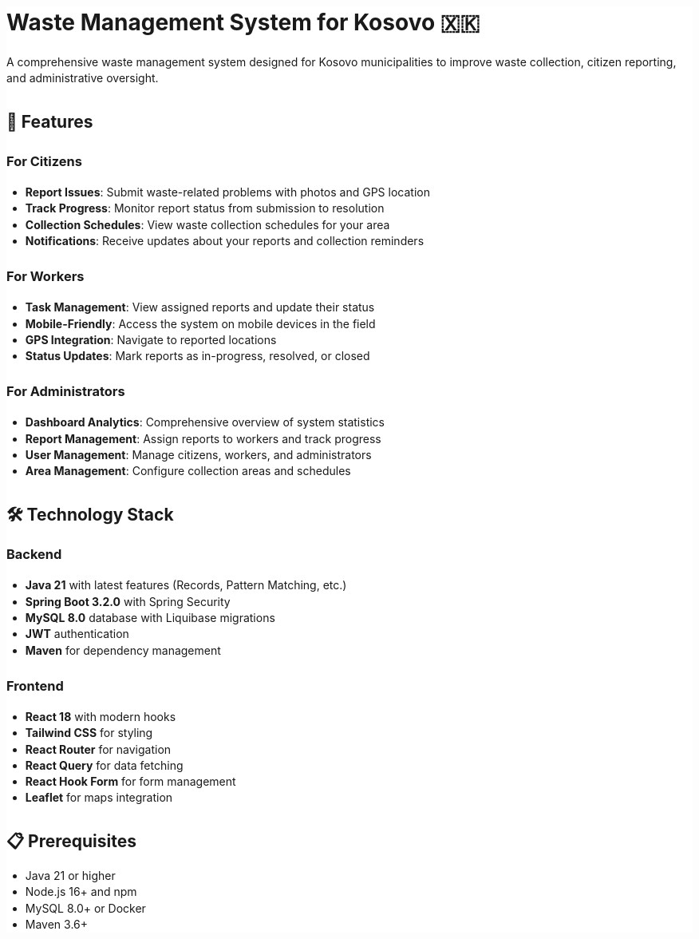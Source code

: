 # Waste Management System for Kosovo 🇽🇰

A comprehensive waste management system designed for Kosovo municipalities to improve waste collection, citizen reporting, and administrative oversight.

## 🚀 Features

### For Citizens
- **Report Issues**: Submit waste-related problems with photos and GPS location
- **Track Progress**: Monitor report status from submission to resolution
- **Collection Schedules**: View waste collection schedules for your area
- **Notifications**: Receive updates about your reports and collection reminders

### For Workers
- **Task Management**: View assigned reports and update their status
- **Mobile-Friendly**: Access the system on mobile devices in the field
- **GPS Integration**: Navigate to reported locations
- **Status Updates**: Mark reports as in-progress, resolved, or closed

### For Administrators
- **Dashboard Analytics**: Comprehensive overview of system statistics
- **Report Management**: Assign reports to workers and track progress
- **User Management**: Manage citizens, workers, and administrators
- **Area Management**: Configure collection areas and schedules

## 🛠️ Technology Stack

### Backend
- **Java 21** with latest features (Records, Pattern Matching, etc.)
- **Spring Boot 3.2.0** with Spring Security
- **MySQL 8.0** database with Liquibase migrations
- **JWT** authentication
- **Maven** for dependency management

### Frontend
- **React 18** with modern hooks
- **Tailwind CSS** for styling
- **React Router** for navigation
- **React Query** for data fetching
- **React Hook Form** for form management
- **Leaflet** for maps integration

## 📋 Prerequisites

- Java 21 or higher
- Node.js 16+ and npm
- MySQL 8.0+ or Docker
- Maven 3.6+

